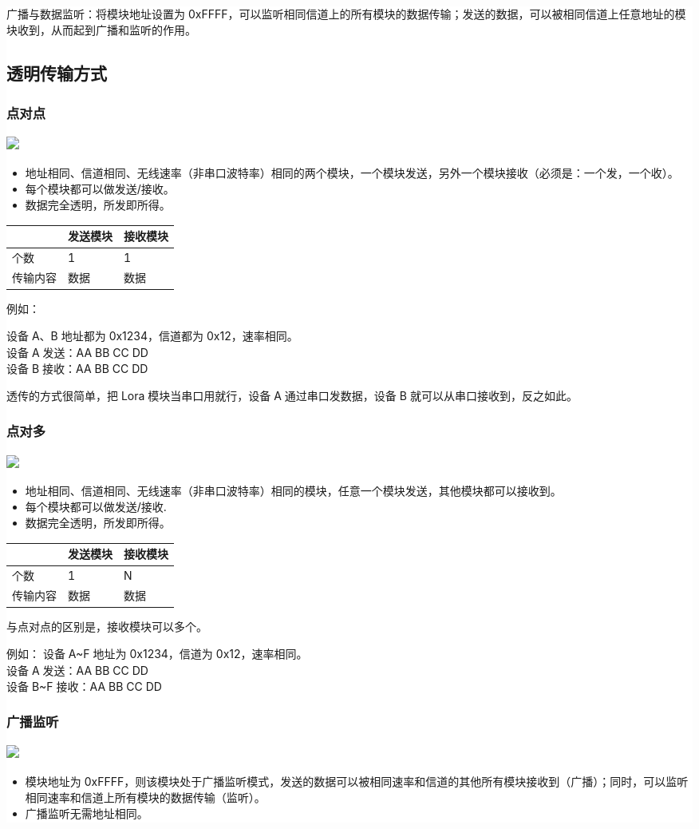 广播与数据监听：将模块地址设置为 0xFFFF，可以监听相同信道上的所有模块的数据传输；发送的数据，可以被相同信道上任意地址的模块收到，从而起到广播和监听的作用。

## 透明传输方式

### 点对点

![](https://wiki-media-1253965369.cos.ap-guangzhou.myqcloud.com/img/20220118110614.png)

- 地址相同、信道相同、无线速率（非串口波特率）相同的两个模块，一个模块发送，另外一个模块接收（必须是：一个发，一个收）。
- 每个模块都可以做发送/接收。
- 数据完全透明，所发即所得。

|          | 发送模块 | 接收模块 |
| -------- | -------- | -------- |
| 个数     | 1        | 1        |
| 传输内容 | 数据     | 数据     |

例如：

设备 A、B 地址都为 0x1234，信道都为 0x12，速率相同。  
设备 A 发送：AA BB CC DD  
设备 B 接收：AA BB CC DD

透传的方式很简单，把 Lora 模块当串口用就行，设备 A 通过串口发数据，设备 B 就可以从串口接收到，反之如此。

### 点对多

![](https://wiki-media-1253965369.cos.ap-guangzhou.myqcloud.com/img/20220118110709.png)

- 地址相同、信道相同、无线速率（非串口波特率）相同的模块，任意一个模块发送，其他模块都可以接收到。
- 每个模块都可以做发送/接收.
- 数据完全透明，所发即所得。

|          | 发送模块 | 接收模块 |
| -------- | -------- | -------- |
| 个数     | 1        | N        |
| 传输内容 | 数据     | 数据     |

与点对点的区别是，接收模块可以多个。

例如：
设备 A~F 地址为 0x1234，信道为 0x12，速率相同。  
设备 A 发送：AA BB CC DD  
设备 B~F 接收：AA BB CC DD

### 广播监听

![](https://wiki-media-1253965369.cos.ap-guangzhou.myqcloud.com/img/20220118110853.png)

- 模块地址为 0xFFFF，则该模块处于广播监听模式，发送的数据可以被相同速率和信道的其他所有模块接收到（广播）；同时，可以监听相同速率和信道上所有模块的数据传输（监听）。
- 广播监听无需地址相同。
